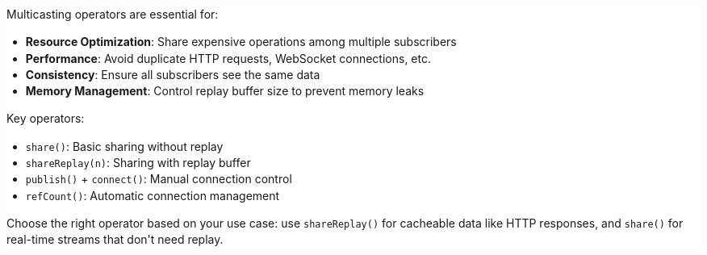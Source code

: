 Multicasting operators are essential for:
- **Resource Optimization**: Share expensive operations among multiple subscribers
- **Performance**: Avoid duplicate HTTP requests, WebSocket connections, etc.
- **Consistency**: Ensure all subscribers see the same data
- **Memory Management**: Control replay buffer size to prevent memory leaks

Key operators:
- `share()`: Basic sharing without replay
- `shareReplay(n)`: Sharing with replay buffer
- `publish()` + `connect()`: Manual connection control
- `refCount()`: Automatic connection management

Choose the right operator based on your use case: use `shareReplay()` for cacheable data like HTTP responses, and `share()` for real-time streams that don't need replay.
